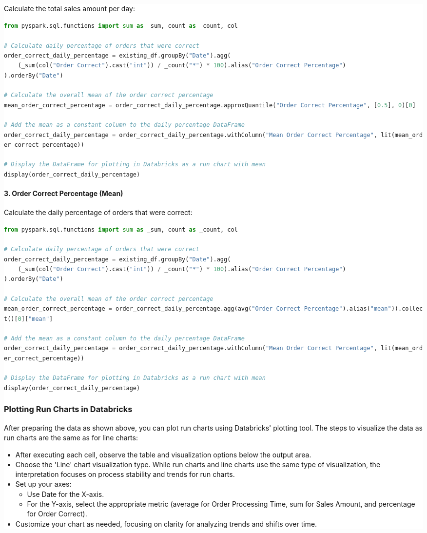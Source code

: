 Calculate the total sales amount per day:

```python
from pyspark.sql.functions import sum as _sum, count as _count, col

# Calculate daily percentage of orders that were correct
order_correct_daily_percentage = existing_df.groupBy("Date").agg(
    (_sum(col("Order Correct").cast("int")) / _count("*") * 100).alias("Order Correct Percentage")
).orderBy("Date")

# Calculate the overall mean of the order correct percentage
mean_order_correct_percentage = order_correct_daily_percentage.approxQuantile("Order Correct Percentage", [0.5], 0)[0]

# Add the mean as a constant column to the daily percentage DataFrame
order_correct_daily_percentage = order_correct_daily_percentage.withColumn("Mean Order Correct Percentage", lit(mean_order_correct_percentage))

# Display the DataFrame for plotting in Databricks as a run chart with mean
display(order_correct_daily_percentage)
```
#### 3. Order Correct Percentage (Mean)

Calculate the daily percentage of orders that were correct:

```python
from pyspark.sql.functions import sum as _sum, count as _count, col

# Calculate daily percentage of orders that were correct
order_correct_daily_percentage = existing_df.groupBy("Date").agg(
    (_sum(col("Order Correct").cast("int")) / _count("*") * 100).alias("Order Correct Percentage")
).orderBy("Date")

# Calculate the overall mean of the order correct percentage
mean_order_correct_percentage = order_correct_daily_percentage.agg(avg("Order Correct Percentage").alias("mean")).collect()[0]["mean"]

# Add the mean as a constant column to the daily percentage DataFrame
order_correct_daily_percentage = order_correct_daily_percentage.withColumn("Mean Order Correct Percentage", lit(mean_order_correct_percentage))

# Display the DataFrame for plotting in Databricks as a run chart with mean
display(order_correct_daily_percentage)
```


### Plotting Run Charts in Databricks

After preparing the data as shown above, you can plot run charts using Databricks' plotting tool. The steps to visualize the data as run charts are the same as for line charts:

- After executing each cell, observe the table and visualization options below the output area.
- Choose the 'Line' chart visualization type. While run charts and line charts use the same type of visualization, the interpretation focuses on process stability and trends for run charts.
- Set up your axes:
    - Use Date for the X-axis.
    - For the Y-axis, select the appropriate metric (average for Order Processing Time, sum for Sales Amount, and percentage for Order Correct).
- Customize your chart as needed, focusing on clarity for analyzing trends and shifts over time.
